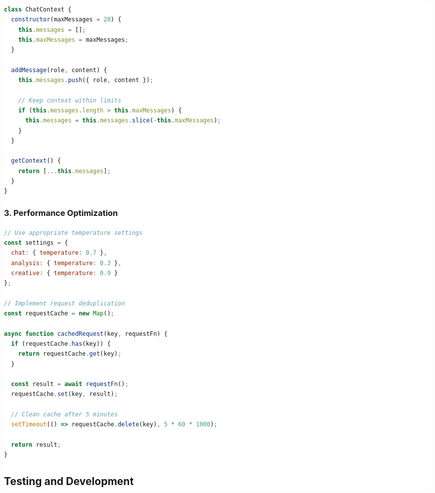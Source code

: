 ```javascript
class ChatContext {
  constructor(maxMessages = 20) {
    this.messages = [];
    this.maxMessages = maxMessages;
  }
  
  addMessage(role, content) {
    this.messages.push({ role, content });
    
    // Keep context within limits
    if (this.messages.length > this.maxMessages) {
      this.messages = this.messages.slice(-this.maxMessages);
    }
  }
  
  getContext() {
    return [...this.messages];
  }
}
```

### 3. Performance Optimization

```javascript
// Use appropriate temperature settings
const settings = {
  chat: { temperature: 0.7 },
  analysis: { temperature: 0.3 },
  creative: { temperature: 0.9 }
};

// Implement request deduplication
const requestCache = new Map();

async function cachedRequest(key, requestFn) {
  if (requestCache.has(key)) {
    return requestCache.get(key);
  }
  
  const result = await requestFn();
  requestCache.set(key, result);
  
  // Clean cache after 5 minutes
  setTimeout(() => requestCache.delete(key), 5 * 60 * 1000);
  
  return result;
}
```

## Testing and Development
